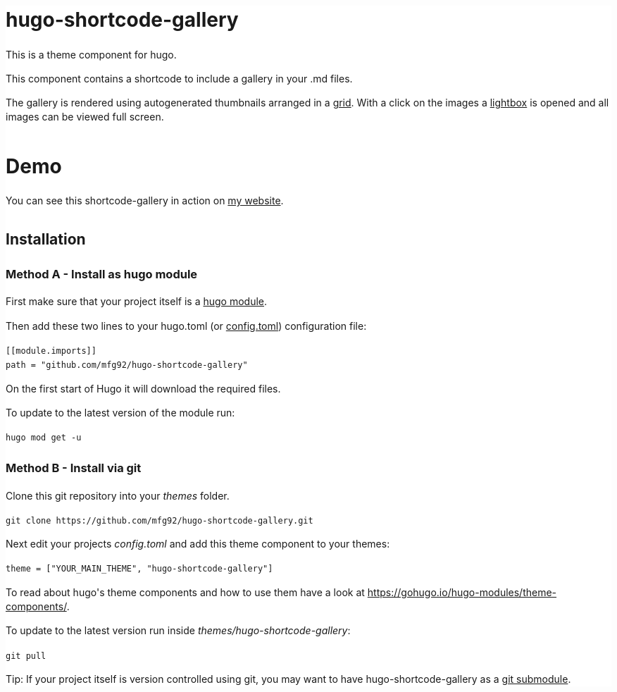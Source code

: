# hugo-shortcode-gallery

This is a theme component for hugo.

This component contains a shortcode to include a gallery in your .md files.

The gallery is rendered using autogenerated thumbnails arranged in a
[grid](http://miromannino.github.io/Justified-Gallery/). With a click on the images
a [lightbox](http://brutaldesign.github.io/swipebox/) is opened and all images can be
viewed full screen.

# Demo

You can see this shortcode-gallery in action on [my website](https://matze.rocks/images/).

## Installation

### Method A - Install as hugo module

First make sure that your project itself is a [hugo module](https://gohugo.io/hugo-modules/use-modules/#initialize-a-new-module).

Then add these two lines to your hugo.toml (or [config.toml](https://github.com/gohugoio/hugo/issues/8979)) configuration file:
```
[[module.imports]]
path = "github.com/mfg92/hugo-shortcode-gallery"
```

On the first start of Hugo it will download the required files.

To update to the latest version of the module run:
```
hugo mod get -u
```

### Method B - Install via git
Clone this git repository into your *themes* folder.

```
git clone https://github.com/mfg92/hugo-shortcode-gallery.git
```

Next edit your projects
*config.toml* and add this theme component to your themes:

```
theme = ["YOUR_MAIN_THEME", "hugo-shortcode-gallery"]
```

To read about hugo's theme components and how to use them have a look at
https://gohugo.io/hugo-modules/theme-components/.

To update to the latest version run inside *themes/hugo-shortcode-gallery*:
```
git pull
```
Tip: If your project itself is version controlled using git, you may want to have hugo-shortcode-gallery as a [git submodule](https://git-scm.com/book/en/v2/Git-Tools-Submodules).
